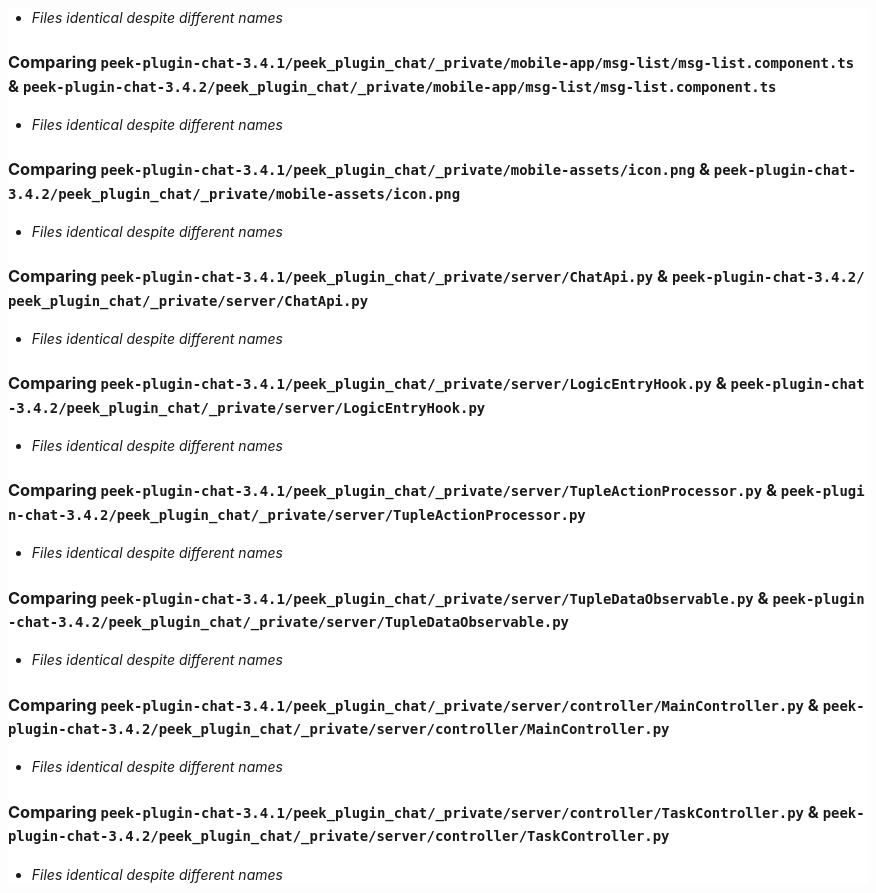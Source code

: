  * *Files identical despite different names*

### Comparing `peek-plugin-chat-3.4.1/peek_plugin_chat/_private/mobile-app/msg-list/msg-list.component.ts` & `peek-plugin-chat-3.4.2/peek_plugin_chat/_private/mobile-app/msg-list/msg-list.component.ts`

 * *Files identical despite different names*

### Comparing `peek-plugin-chat-3.4.1/peek_plugin_chat/_private/mobile-assets/icon.png` & `peek-plugin-chat-3.4.2/peek_plugin_chat/_private/mobile-assets/icon.png`

 * *Files identical despite different names*

### Comparing `peek-plugin-chat-3.4.1/peek_plugin_chat/_private/server/ChatApi.py` & `peek-plugin-chat-3.4.2/peek_plugin_chat/_private/server/ChatApi.py`

 * *Files identical despite different names*

### Comparing `peek-plugin-chat-3.4.1/peek_plugin_chat/_private/server/LogicEntryHook.py` & `peek-plugin-chat-3.4.2/peek_plugin_chat/_private/server/LogicEntryHook.py`

 * *Files identical despite different names*

### Comparing `peek-plugin-chat-3.4.1/peek_plugin_chat/_private/server/TupleActionProcessor.py` & `peek-plugin-chat-3.4.2/peek_plugin_chat/_private/server/TupleActionProcessor.py`

 * *Files identical despite different names*

### Comparing `peek-plugin-chat-3.4.1/peek_plugin_chat/_private/server/TupleDataObservable.py` & `peek-plugin-chat-3.4.2/peek_plugin_chat/_private/server/TupleDataObservable.py`

 * *Files identical despite different names*

### Comparing `peek-plugin-chat-3.4.1/peek_plugin_chat/_private/server/controller/MainController.py` & `peek-plugin-chat-3.4.2/peek_plugin_chat/_private/server/controller/MainController.py`

 * *Files identical despite different names*

### Comparing `peek-plugin-chat-3.4.1/peek_plugin_chat/_private/server/controller/TaskController.py` & `peek-plugin-chat-3.4.2/peek_plugin_chat/_private/server/controller/TaskController.py`

 * *Files identical despite different names*
